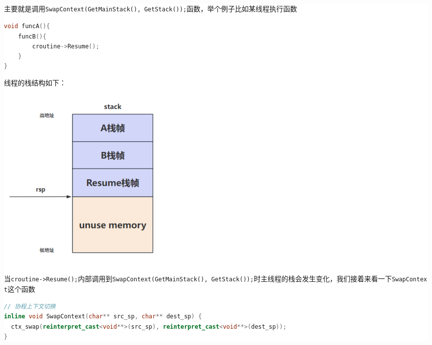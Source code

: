 主要就是调用`SwapContext(GetMainStack(), GetStack());`函数，举个例子比如某线程执行函数

```c++
void funcA(){
	funcB(){
		croutine->Resume();
	}
}
```

线程的栈结构如下：

<img src="image/image-20241106214105506.png" alt="image-20241106214105506" style="zoom:50%;" />

当`croutine->Resume();`内部调用到`SwapContext(GetMainStack(), GetStack());`时主线程的栈会发生变化，我们接着来看一下`SwapContext`这个函数

```c++
// 协程上下文切换
inline void SwapContext(char** src_sp, char** dest_sp) {
  ctx_swap(reinterpret_cast<void**>(src_sp), reinterpret_cast<void**>(dest_sp));
}
```
